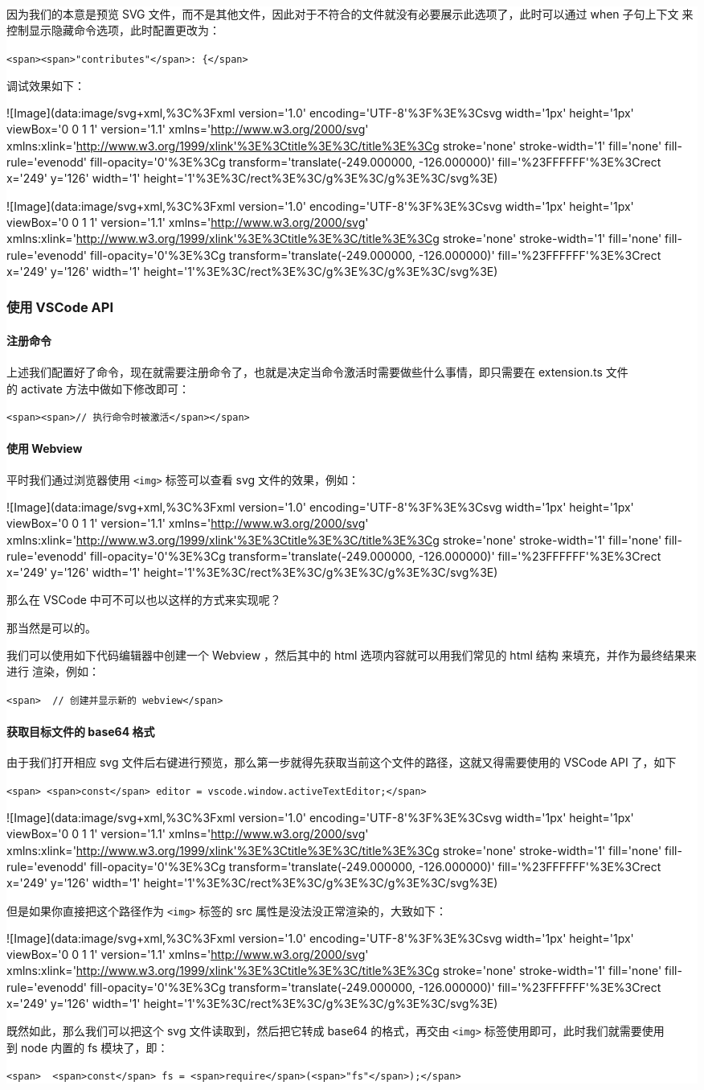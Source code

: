 因为我们的本意是预览 SVG 文件，而不是其他文件，因此对于不符合的文件就没有必要展示此选项了，此时可以通过 when 子句上下文 来控制显示隐藏命令选项，此时配置更改为：

```
<span><span>"contributes"</span>: {</span>
```

调试效果如下：

![Image](data:image/svg+xml,%3C%3Fxml version='1.0' encoding='UTF-8'%3F%3E%3Csvg width='1px' height='1px' viewBox='0 0 1 1' version='1.1' xmlns='http://www.w3.org/2000/svg' xmlns:xlink='http://www.w3.org/1999/xlink'%3E%3Ctitle%3E%3C/title%3E%3Cg stroke='none' stroke-width='1' fill='none' fill-rule='evenodd' fill-opacity='0'%3E%3Cg transform='translate(-249.000000, -126.000000)' fill='%23FFFFFF'%3E%3Crect x='249' y='126' width='1' height='1'%3E%3C/rect%3E%3C/g%3E%3C/g%3E%3C/svg%3E)

![Image](data:image/svg+xml,%3C%3Fxml version='1.0' encoding='UTF-8'%3F%3E%3Csvg width='1px' height='1px' viewBox='0 0 1 1' version='1.1' xmlns='http://www.w3.org/2000/svg' xmlns:xlink='http://www.w3.org/1999/xlink'%3E%3Ctitle%3E%3C/title%3E%3Cg stroke='none' stroke-width='1' fill='none' fill-rule='evenodd' fill-opacity='0'%3E%3Cg transform='translate(-249.000000, -126.000000)' fill='%23FFFFFF'%3E%3Crect x='249' y='126' width='1' height='1'%3E%3C/rect%3E%3C/g%3E%3C/g%3E%3C/svg%3E)

### 使用 VSCode API

#### **注册命令**

上述我们配置好了命令，现在就需要注册命令了，也就是决定当命令激活时需要做些什么事情，即只需要在 extension.ts 文件的 activate 方法中做如下修改即可：

```
<span><span>// 执行命令时被激活</span></span>
```

#### **使用 Webview**

平时我们通过浏览器使用 `<img>` 标签可以查看 svg 文件的效果，例如：

![Image](data:image/svg+xml,%3C%3Fxml version='1.0' encoding='UTF-8'%3F%3E%3Csvg width='1px' height='1px' viewBox='0 0 1 1' version='1.1' xmlns='http://www.w3.org/2000/svg' xmlns:xlink='http://www.w3.org/1999/xlink'%3E%3Ctitle%3E%3C/title%3E%3Cg stroke='none' stroke-width='1' fill='none' fill-rule='evenodd' fill-opacity='0'%3E%3Cg transform='translate(-249.000000, -126.000000)' fill='%23FFFFFF'%3E%3Crect x='249' y='126' width='1' height='1'%3E%3C/rect%3E%3C/g%3E%3C/g%3E%3C/svg%3E)

那么在 VSCode 中可不可以也以这样的方式来实现呢？

那当然是可以的。

我们可以使用如下代码编辑器中创建一个 Webview ，然后其中的 html 选项内容就可以用我们常见的 html 结构 来填充，并作为最终结果来进行 渲染，例如：

```
<span>  // 创建并显示新的 webview</span>
```

#### **获取目标文件的 base64 格式**

由于我们打开相应 svg 文件后右键进行预览，那么第一步就得先获取当前这个文件的路径，这就又得需要使用的 VSCode API 了，如下

```
<span> <span>const</span> editor = vscode.window.activeTextEditor;</span>
```

![Image](data:image/svg+xml,%3C%3Fxml version='1.0' encoding='UTF-8'%3F%3E%3Csvg width='1px' height='1px' viewBox='0 0 1 1' version='1.1' xmlns='http://www.w3.org/2000/svg' xmlns:xlink='http://www.w3.org/1999/xlink'%3E%3Ctitle%3E%3C/title%3E%3Cg stroke='none' stroke-width='1' fill='none' fill-rule='evenodd' fill-opacity='0'%3E%3Cg transform='translate(-249.000000, -126.000000)' fill='%23FFFFFF'%3E%3Crect x='249' y='126' width='1' height='1'%3E%3C/rect%3E%3C/g%3E%3C/g%3E%3C/svg%3E)

但是如果你直接把这个路径作为 `<img>` 标签的 src 属性是没法没正常渲染的，大致如下：

![Image](data:image/svg+xml,%3C%3Fxml version='1.0' encoding='UTF-8'%3F%3E%3Csvg width='1px' height='1px' viewBox='0 0 1 1' version='1.1' xmlns='http://www.w3.org/2000/svg' xmlns:xlink='http://www.w3.org/1999/xlink'%3E%3Ctitle%3E%3C/title%3E%3Cg stroke='none' stroke-width='1' fill='none' fill-rule='evenodd' fill-opacity='0'%3E%3Cg transform='translate(-249.000000, -126.000000)' fill='%23FFFFFF'%3E%3Crect x='249' y='126' width='1' height='1'%3E%3C/rect%3E%3C/g%3E%3C/g%3E%3C/svg%3E)

既然如此，那么我们可以把这个 svg 文件读取到，然后把它转成 base64 的格式，再交由 `<img>` 标签使用即可，此时我们就需要使用到 node 内置的 fs 模块了，即：

```
<span>  <span>const</span> fs = <span>require</span>(<span>"fs"</span>);</span>
```
